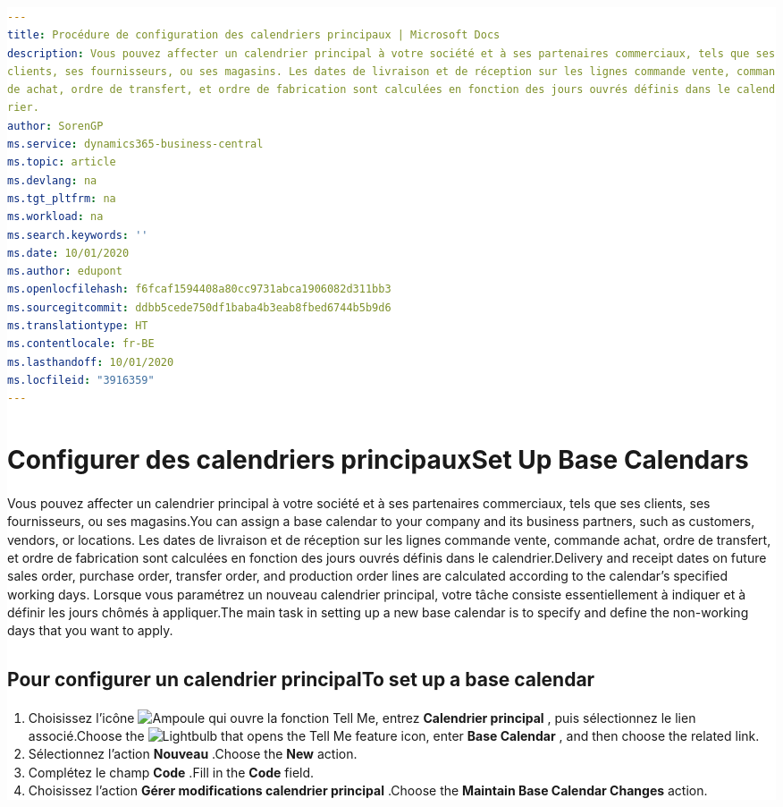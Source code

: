 ```yaml
---
title: Procédure de configuration des calendriers principaux | Microsoft Docs
description: Vous pouvez affecter un calendrier principal à votre société et à ses partenaires commerciaux, tels que ses clients, ses fournisseurs, ou ses magasins. Les dates de livraison et de réception sur les lignes commande vente, commande achat, ordre de transfert, et ordre de fabrication sont calculées en fonction des jours ouvrés définis dans le calendrier.
author: SorenGP
ms.service: dynamics365-business-central
ms.topic: article
ms.devlang: na
ms.tgt_pltfrm: na
ms.workload: na
ms.search.keywords: ''
ms.date: 10/01/2020
ms.author: edupont
ms.openlocfilehash: f6fcaf1594408a80cc9731abca1906082d311bb3
ms.sourcegitcommit: ddbb5cede750df1baba4b3eab8fbed6744b5b9d6
ms.translationtype: HT
ms.contentlocale: fr-BE
ms.lasthandoff: 10/01/2020
ms.locfileid: "3916359"
---
```

# <a name="set-up-base-calendars"></a><span data-ttu-id="f3e71-104">Configurer des calendriers principaux</span><span class="sxs-lookup"><span data-stu-id="f3e71-104">Set Up Base Calendars</span></span>
<span data-ttu-id="f3e71-105">Vous pouvez affecter un calendrier principal à votre société et à ses partenaires commerciaux, tels que ses clients, ses fournisseurs, ou ses magasins.</span><span class="sxs-lookup"><span data-stu-id="f3e71-105">You can assign a base calendar to your company and its business partners, such as customers, vendors, or locations.</span></span> <span data-ttu-id="f3e71-106">Les dates de livraison et de réception sur les lignes commande vente, commande achat, ordre de transfert, et ordre de fabrication sont calculées en fonction des jours ouvrés définis dans le calendrier.</span><span class="sxs-lookup"><span data-stu-id="f3e71-106">Delivery and receipt dates on future sales order, purchase order, transfer order, and production order lines are calculated according to the calendar’s specified working days.</span></span> <span data-ttu-id="f3e71-107">Lorsque vous paramétrez un nouveau calendrier principal, votre tâche consiste essentiellement à indiquer et à définir les jours chômés à appliquer.</span><span class="sxs-lookup"><span data-stu-id="f3e71-107">The main task in setting up a new base calendar is to specify and define the non-working days that you want to apply.</span></span>  

## <a name="to-set-up-a-base-calendar"></a><span data-ttu-id="f3e71-108">Pour configurer un calendrier principal</span><span class="sxs-lookup"><span data-stu-id="f3e71-108">To set up a base calendar</span></span>  
1.  <span data-ttu-id="f3e71-109">Choisissez l’icône ![Ampoule qui ouvre la fonction Tell Me](media/ui-search/search_small.png "Dites-moi ce que vous voulez faire"), entrez **Calendrier principal** , puis sélectionnez le lien associé.</span><span class="sxs-lookup"><span data-stu-id="f3e71-109">Choose the ![Lightbulb that opens the Tell Me feature](media/ui-search/search_small.png "Tell me what you want to do") icon, enter **Base Calendar** , and then choose the related link.</span></span>  
2.  <span data-ttu-id="f3e71-110">Sélectionnez l’action **Nouveau** .</span><span class="sxs-lookup"><span data-stu-id="f3e71-110">Choose the **New** action.</span></span>  
3.  <span data-ttu-id="f3e71-111">Complétez le champ **Code** .</span><span class="sxs-lookup"><span data-stu-id="f3e71-111">Fill in the **Code** field.</span></span>  
4. <span data-ttu-id="f3e71-112">Choisissez l’action **Gérer modifications calendrier principal** .</span><span class="sxs-lookup"><span data-stu-id="f3e71-112">Choose the **Maintain Base Calendar Changes** action.</span></span>